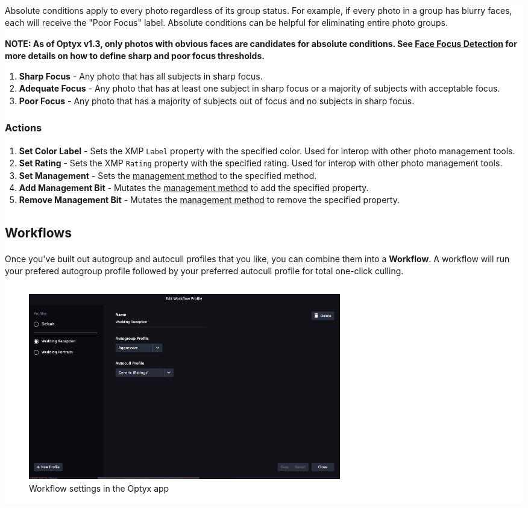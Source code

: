 Absolute conditions apply to every photo regardless of its group status. For example, if every photo in a group has blurry faces, each will receive the "Poor Focus" label. Absolute conditions can be helpful for eliminating entire photo groups.

**NOTE: As of Optyx v1.3, only photos with obvious faces are candidates for absolute conditions. See [Face Focus Detection](#face-focus-detection) for more details on how to define sharp and poor focus thresholds.**

1. **Sharp Focus** - Any photo that has all subjects in sharp focus.
1. **Adequate Focus** - Any photo that has at least one subject in sharp focus or a majority of subjects with acceptable focus.
1. **Poor Focus** - Any photo that has a majority of subjects out of focus and no subjects in sharp focus.

### Actions

1. **Set Color Label** - Sets the XMP `Label` property with the specified color. Used for interop with other photo management tools.
1. **Set Rating** - Sets the XMP `Rating` property with the specified rating. Used for interop with other photo management tools.
1. **Set Management** - Sets the [management method](#management-method) to the specified method.
1. **Add Management Bit** - Mutates the [management method](#management-method) to add the specified property.
1. **Remove Management Bit** - Mutates the [management method](#management-method) to remove the specified property.

## Workflows

Once you've built out autogroup and autocull profiles that you like, you can combine them into a **Workflow**. A workflow will run your prefered autogroup profile followed by your preferred autocull profile for total one-click culling.

<div style="display: flex; flex-direction: row">

<figure style="width: 60%; display: inline-block">
<img src="../assets/workflow-profiles.png"/>
<figcaption>Workflow settings in the Optyx app</figcaption>
</figure>
